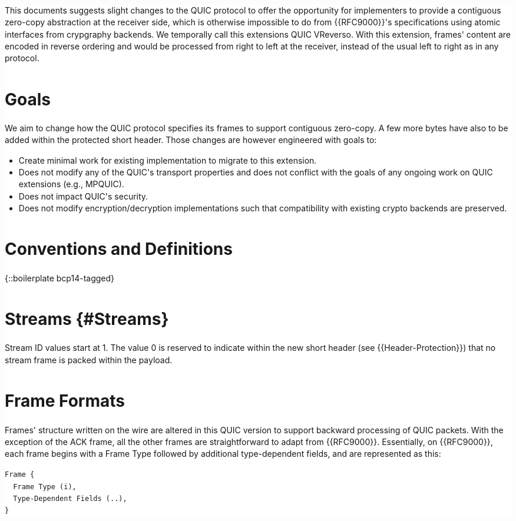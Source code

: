 This documents suggests slight changes to the QUIC protocol to offer the
opportunity for implementers to provide a contiguous zero-copy
abstraction at the receiver side, which is otherwise impossible to do
from {{RFC9000}}'s specifications using atomic interfaces from
crypgraphy backends. We temporally call this extensions QUIC VReverso.
With this extension, frames' content are encoded in reverse ordering and
would be processed from right to left at the receiver, instead of the
usual left to right as in any protocol.

# Goals

We aim to change how the QUIC protocol specifies its frames to support
contiguous zero-copy. A few more bytes have also to be added within the
protected short header. Those changes are however engineered with goals
to:

- Create minimal work for existing implementation to migrate to this
extension.
- Does not modify any of the QUIC's transport properties and does not
conflict with the goals of any ongoing work on QUIC extensions (e.g., MPQUIC).
- Does not impact QUIC's security.
- Does not modify encryption/decryption implementations such that compatibility
with existing crypto backends are preserved.

# Conventions and Definitions

{::boilerplate bcp14-tagged}

# Streams {#Streams}

Stream ID values start at 1. The value 0 is reserved to indicate within
the new short header (see {{Header-Protection}}) that no stream frame is
packed within the payload.

# Frame Formats

Frames' structure written on the wire are altered in this QUIC version
to support backward processing of QUIC packets. With the exception of
the ACK frame, all the other frames are straightforward to adapt from
{{RFC9000}}. Essentially, on {{RFC9000}}, each frame begins with a Frame
Type followed by additional type-dependent fields, and are represented
as this:

~~~
Frame {
  Frame Type (i),
  Type-Dependent Fields (..),
}
~~~
